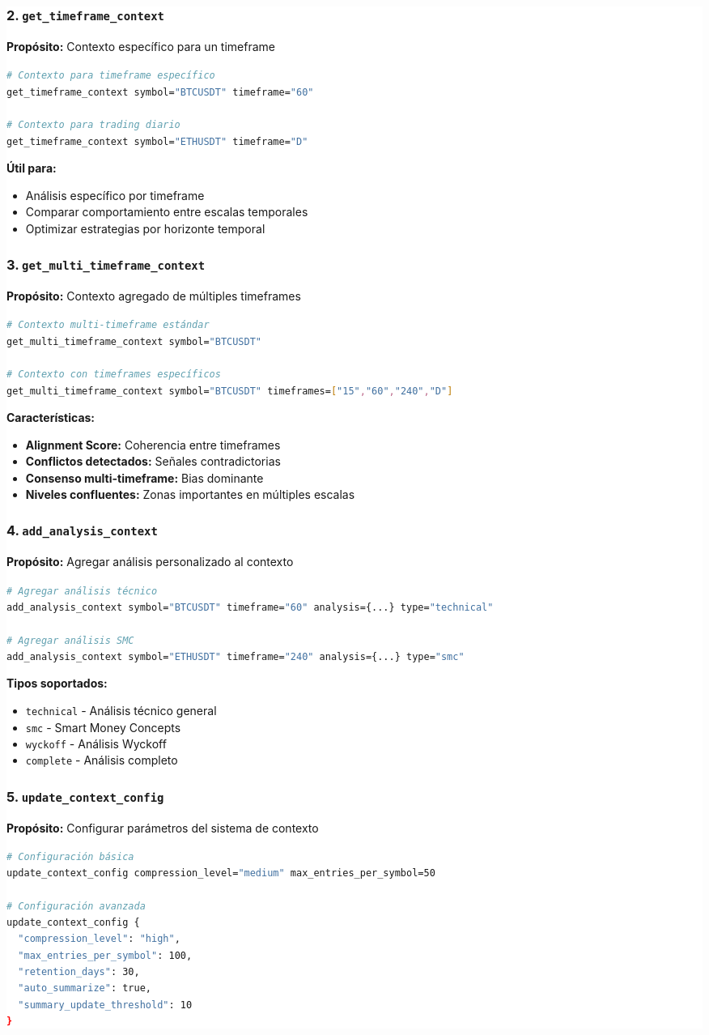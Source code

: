 ### 2. `get_timeframe_context`
**Propósito:** Contexto específico para un timeframe

```bash
# Contexto para timeframe específico
get_timeframe_context symbol="BTCUSDT" timeframe="60"

# Contexto para trading diario
get_timeframe_context symbol="ETHUSDT" timeframe="D"
```

**Útil para:**
- Análisis específico por timeframe
- Comparar comportamiento entre escalas temporales
- Optimizar estrategias por horizonte temporal

### 3. `get_multi_timeframe_context`
**Propósito:** Contexto agregado de múltiples timeframes

```bash
# Contexto multi-timeframe estándar
get_multi_timeframe_context symbol="BTCUSDT"

# Contexto con timeframes específicos
get_multi_timeframe_context symbol="BTCUSDT" timeframes=["15","60","240","D"]
```

**Características:**
- **Alignment Score:** Coherencia entre timeframes
- **Conflictos detectados:** Señales contradictorias
- **Consenso multi-timeframe:** Bias dominante
- **Niveles confluentes:** Zonas importantes en múltiples escalas

### 4. `add_analysis_context`
**Propósito:** Agregar análisis personalizado al contexto

```bash
# Agregar análisis técnico
add_analysis_context symbol="BTCUSDT" timeframe="60" analysis={...} type="technical"

# Agregar análisis SMC
add_analysis_context symbol="ETHUSDT" timeframe="240" analysis={...} type="smc"
```

**Tipos soportados:**
- `technical` - Análisis técnico general
- `smc` - Smart Money Concepts
- `wyckoff` - Análisis Wyckoff
- `complete` - Análisis completo

### 5. `update_context_config`
**Propósito:** Configurar parámetros del sistema de contexto

```bash
# Configuración básica
update_context_config compression_level="medium" max_entries_per_symbol=50

# Configuración avanzada
update_context_config {
  "compression_level": "high",
  "max_entries_per_symbol": 100,
  "retention_days": 30,
  "auto_summarize": true,
  "summary_update_threshold": 10
}
```
